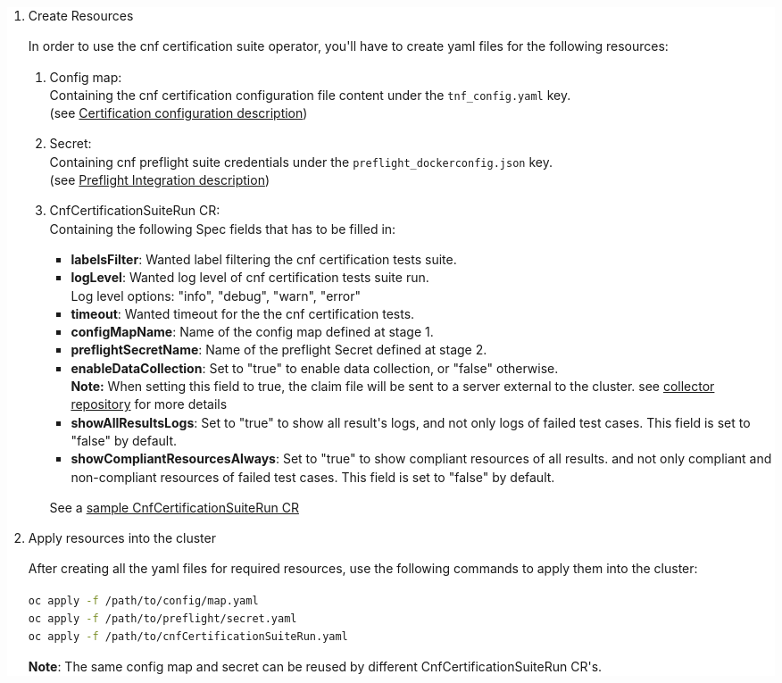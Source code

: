 1. Create Resources

    In order to use the cnf certification suite operator,
    you'll have to create yaml files for the following resources:

    1. Config map:\
    Containing the cnf certification configuration file
    content under the `tnf_config.yaml` key.\
    (see [Certification configuration description](https://redhat-best-practices-for-k8s.github.io/certsuite-operator/configuration/))

    2. Secret:\
    Containing cnf preflight suite credentials
    under the `preflight_dockerconfig.json` key.\
    (see [Preflight Integration description](https://redhat-best-practices-for-k8s.github.io/certsuite-operator/runtime-env/#disable-intrusive-tests))

    3. CnfCertificationSuiteRun CR:\
    Containing the following Spec fields that has to be filled in:
        - **labelsFilter**: Wanted label filtering the cnf certification tests suite.
        - **logLevel**: Wanted log level of cnf certification tests suite run.\
        Log level options: "info", "debug", "warn", "error"
        - **timeout**: Wanted timeout for the the cnf certification tests.
        - **configMapName**: Name of the config map defined at stage 1.
        - **preflightSecretName**: Name of the preflight Secret
        defined at stage 2.
        - **enableDataCollection**: Set to "true" to enable data collection,
        or "false" otherwise.\
        **Note:** When setting this field to true, the claim file will be sent to
        a server external to the cluster. see
        [collector repository](https://github.com/redhat-best-practices-for-k8s/collector)
        for more details
        - **showAllResultsLogs**: Set to "true" to show all result's logs,
        and not only logs of failed test cases.
        This field is set to "false" by default.
        - **showCompliantResourcesAlways**: Set to "true" to show compliant
        resources of all results. and not only compliant and non-compliant
        resources of failed test cases. This field is set to "false" by default.

        See a [sample CnfCertificationSuiteRun CR](https://github.com/redhat-best-practices-for-k8s/certsuite-operator/blob/main/config/samples/cnf-certifications_v1alpha1_cnfcertificationsuiterun.yaml)

2. Apply resources into the cluster

    After creating all the yaml files for required resources,
    use the following commands to apply them into the cluster:

    ```sh
    oc apply -f /path/to/config/map.yaml
    oc apply -f /path/to/preflight/secret.yaml
    oc apply -f /path/to/cnfCertificationSuiteRun.yaml
    ```

    **Note**: The same config map and secret can be reused
    by different CnfCertificationSuiteRun CR's.
